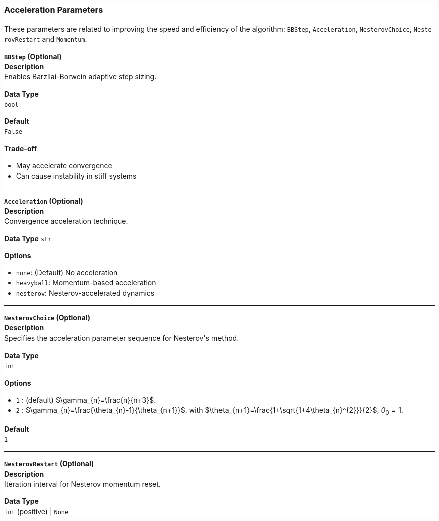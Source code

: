 
### Acceleration Parameters
These parameters are related to improving the speed and efficiency of the algorithm:
`BBStep`, `Acceleration`, `NesterovChoice`, `NesterovRestart` and `Momentum`.

**`BBStep` (Optional)**  
**Description**  
Enables Barzilai-Borwein adaptive step sizing.  

**Data Type**  
`bool`  

**Default**  
`False`  

**Trade-off**  
- May accelerate convergence  
- Can cause instability in stiff systems  

---

**`Acceleration` (Optional)**  
**Description**  
Convergence acceleration technique.

**Data Type**
`str`

**Options**  
- `none`: (Default) No acceleration  
- `heavyball`: Momentum-based acceleration  
- `nesterov`: Nesterov-accelerated dynamics  

--- 

**`NesterovChoice` (Optional)**  
**Description**  
Specifies the acceleration parameter sequence for Nesterov's method.  

**Data Type**  
`int`

**Options**  
- `1` : (default) $\gamma_{n}=\frac{n}{n+3}$.
- `2` : $\gamma_{n}=\frac{\theta_{n}-1}{\theta_{n+1}}$, with $\theta_{n+1}=\frac{1+\sqrt{1+4\theta_{n}^{2}}}{2}$, $\theta_{0}=1$.

**Default**  
`1`  

--- 

**`NesterovRestart` (Optional)**  
**Description**  
Iteration interval for Nesterov momentum reset.  

**Data Type**  
`int` (positive) | `None`  
